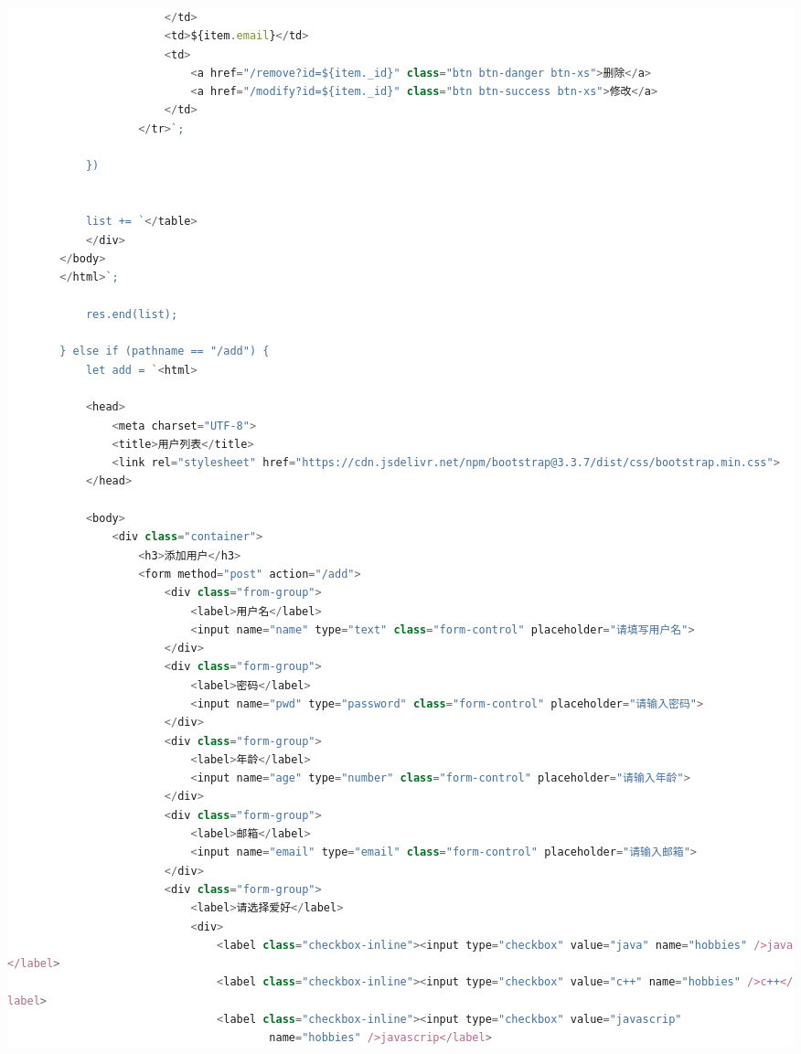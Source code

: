 ```javascript
                        </td>
                        <td>${item.email}</td>
                        <td>
                            <a href="/remove?id=${item._id}" class="btn btn-danger btn-xs">删除</a>
                            <a href="/modify?id=${item._id}" class="btn btn-success btn-xs">修改</a>
                        </td>
                    </tr>`;
                
            })


            list += `</table>
            </div>
        </body>
        </html>`;
            
            res.end(list);

        } else if (pathname == "/add") {
            let add = `<html>

            <head>
                <meta charset="UTF-8">
                <title>用户列表</title>
                <link rel="stylesheet" href="https://cdn.jsdelivr.net/npm/bootstrap@3.3.7/dist/css/bootstrap.min.css">
            </head>
            
            <body>
                <div class="container">
                    <h3>添加用户</h3>
                    <form method="post" action="/add">
                        <div class="from-group">
                            <label>用户名</label>
                            <input name="name" type="text" class="form-control" placeholder="请填写用户名">
                        </div>
                        <div class="form-group">
                            <label>密码</label>
                            <input name="pwd" type="password" class="form-control" placeholder="请输入密码">
                        </div>
                        <div class="form-group">
                            <label>年龄</label>
                            <input name="age" type="number" class="form-control" placeholder="请输入年龄">
                        </div>
                        <div class="form-group">
                            <label>邮箱</label>
                            <input name="email" type="email" class="form-control" placeholder="请输入邮箱">
                        </div>
                        <div class="form-group">
                            <label>请选择爱好</label>
                            <div>
                                <label class="checkbox-inline"><input type="checkbox" value="java" name="hobbies" />java</label>
                                <label class="checkbox-inline"><input type="checkbox" value="c++" name="hobbies" />c++</label>
                                <label class="checkbox-inline"><input type="checkbox" value="javascrip"
                                        name="hobbies" />javascrip</label>
```